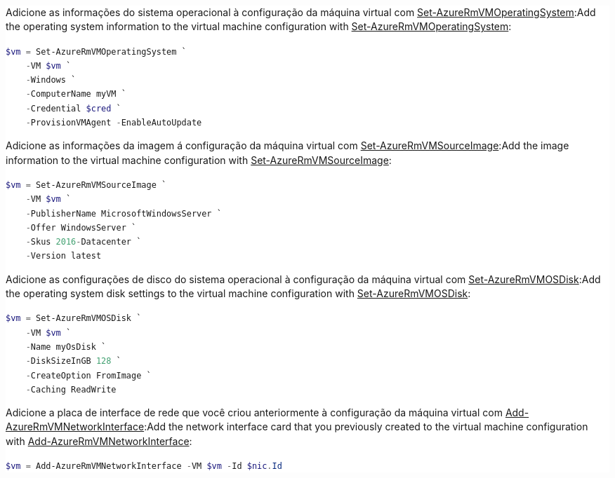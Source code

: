 <span data-ttu-id="43301-146">Adicione as informações do sistema operacional à configuração da máquina virtual com [Set-AzureRmVMOperatingSystem](/powershell/module/azurerm.compute/set-azurermvmoperatingsystem):</span><span class="sxs-lookup"><span data-stu-id="43301-146">Add the operating system information to the virtual machine configuration with [Set-AzureRmVMOperatingSystem](/powershell/module/azurerm.compute/set-azurermvmoperatingsystem):</span></span>

```powershell
$vm = Set-AzureRmVMOperatingSystem `
    -VM $vm `
    -Windows `
    -ComputerName myVM `
    -Credential $cred `
    -ProvisionVMAgent -EnableAutoUpdate
```

<span data-ttu-id="43301-147">Adicione as informações da imagem á configuração da máquina virtual com [Set-AzureRmVMSourceImage](/powershell/module/azurerm.compute/set-azurermvmsourceimage):</span><span class="sxs-lookup"><span data-stu-id="43301-147">Add the image information to the virtual machine configuration with [Set-AzureRmVMSourceImage](/powershell/module/azurerm.compute/set-azurermvmsourceimage):</span></span>

```powershell
$vm = Set-AzureRmVMSourceImage `
    -VM $vm `
    -PublisherName MicrosoftWindowsServer `
    -Offer WindowsServer `
    -Skus 2016-Datacenter `
    -Version latest
```

<span data-ttu-id="43301-148">Adicione as configurações de disco do sistema operacional à configuração da máquina virtual com [Set-AzureRmVMOSDisk](/powershell/module/azurerm.compute/set-azurermvmosdisk):</span><span class="sxs-lookup"><span data-stu-id="43301-148">Add the operating system disk settings to the virtual machine configuration with [Set-AzureRmVMOSDisk](/powershell/module/azurerm.compute/set-azurermvmosdisk):</span></span>

```powershell
$vm = Set-AzureRmVMOSDisk `
    -VM $vm `
    -Name myOsDisk `
    -DiskSizeInGB 128 `
    -CreateOption FromImage `
    -Caching ReadWrite
```

<span data-ttu-id="43301-149">Adicione a placa de interface de rede que você criou anteriormente à configuração da máquina virtual com [Add-AzureRmVMNetworkInterface](/powershell/module/azurerm.compute/add-azurermvmnetworkinterface):</span><span class="sxs-lookup"><span data-stu-id="43301-149">Add the network interface card that you previously created to the virtual machine configuration with [Add-AzureRmVMNetworkInterface](/powershell/module/azurerm.compute/add-azurermvmnetworkinterface):</span></span>

```powershell
$vm = Add-AzureRmVMNetworkInterface -VM $vm -Id $nic.Id
```
